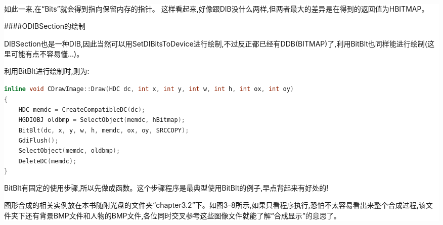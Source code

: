 如此一来,在“Bits”就会得到指向保留内存的指针。
这样看起来,好像跟DIB没什么两样,但两者最大的差异是在得到的返回值为HBITMAP。

####ODIBSection的绘制

DIBSection也是一种DIB,因此当然可以用SetDIBitsToDevice进行绘制,不过反正都已经有DDB(BITMAP)了,利用BitBlt也同样能进行绘制(这里可能有点不容易懂...)。

利用BitBlt进行绘制时,则为:
```C++
inline void CDrawImage::Draw(HDC dc, int x, int y, int w, int h, int ox, int oy)
{
	HDC memdc = CreateCompatibleDC(dc);
	HGDIOBJ oldbmp = SelectObject(memdc, hBitmap);
	BitBlt(dc, x, y, w, h, memdc, ox, oy, SRCCOPY);
	GdiFlush();
	SelectObject(memdc, oldbmp);
	DeleteDC(memdc);
}
```

BitBlt有固定的使用步骤,所以先做成函数。这个步骤程序是最典型使用BitBIt的例子,早点背起来有好处的!

图形合成的相关实例放在本书随附光盘的文件夹“chapter3.2”下。如图3-8所示,如果只看程序执行,恐怕不太容易看出来整个合成过程,该文件夹下还有背景BMP文件和人物的BMP文件,各位同时交叉参考这些图像文件就能了解“合成显示”的意思了。